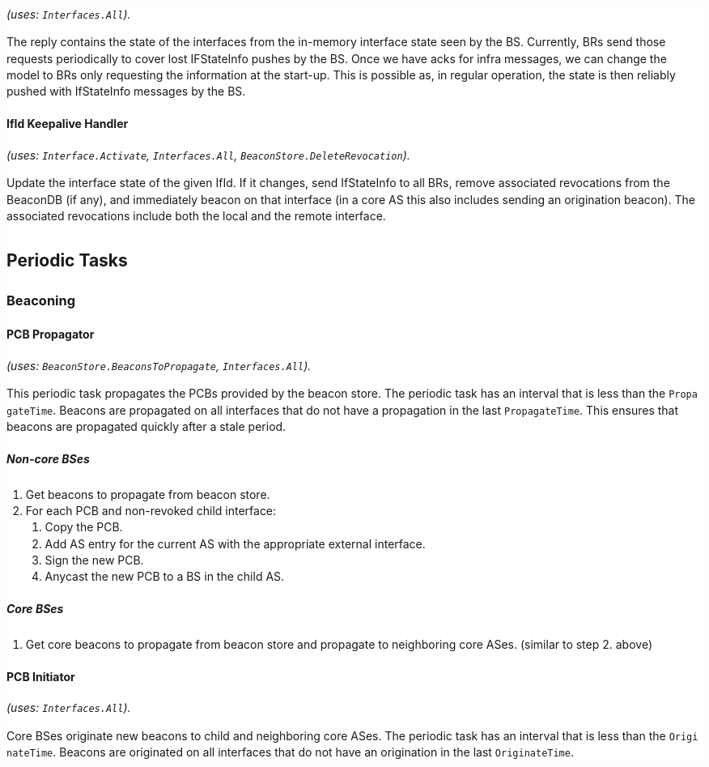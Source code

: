 *(uses: `Interfaces.All`).*

The reply contains the state of the interfaces from the in-memory interface state seen by the BS.
Currently, BRs send those requests periodically to cover lost IFStateInfo pushes by the BS. Once we
have acks for infra messages, we can change the model to BRs only requesting the information at the
start-up. This is possible as, in regular operation, the state is then reliably pushed with IfStateInfo
messages by the BS.

#### IfId Keepalive Handler

*(uses: `Interface.Activate`, `Interfaces.All`, `BeaconStore.DeleteRevocation`).*

Update the interface state of the given IfId. If it changes, send IfStateInfo to all BRs, remove
associated revocations from the BeaconDB (if any), and immediately beacon on that interface (in a
core AS this also includes sending an origination beacon). The associated revocations include both
the local and the remote interface.

## Periodic Tasks

### Beaconing

#### PCB Propagator

*(uses: `BeaconStore.BeaconsToPropagate`, `Interfaces.All`).*

This periodic task propagates the PCBs provided by the beacon store.
The periodic task has an interval that is less than the `PropagateTime`.
Beacons are propagated on all interfaces that do not have a propagation in the last `PropagateTime`.
This ensures that beacons are propagated quickly after a stale period.

##### Non-core BSes

1. Get beacons to propagate from beacon store.
1. For each PCB and non-revoked child interface:
    1. Copy the PCB.
    1. Add AS entry for the current AS with the appropriate external interface.
    1. Sign the new PCB.
    1. Anycast the new PCB to a BS in the child AS.

##### Core BSes

1. Get core beacons to propagate from beacon store and propagate to neighboring core ASes. (similar
   to step 2. above)

#### PCB Initiator

*(uses: `Interfaces.All`).*

Core BSes originate new beacons to child and neighboring core ASes.
The periodic task has an interval that is less than the `OriginateTime`.
Beacons are originated on all interfaces that do not have an origination in the last `OriginateTime`.

